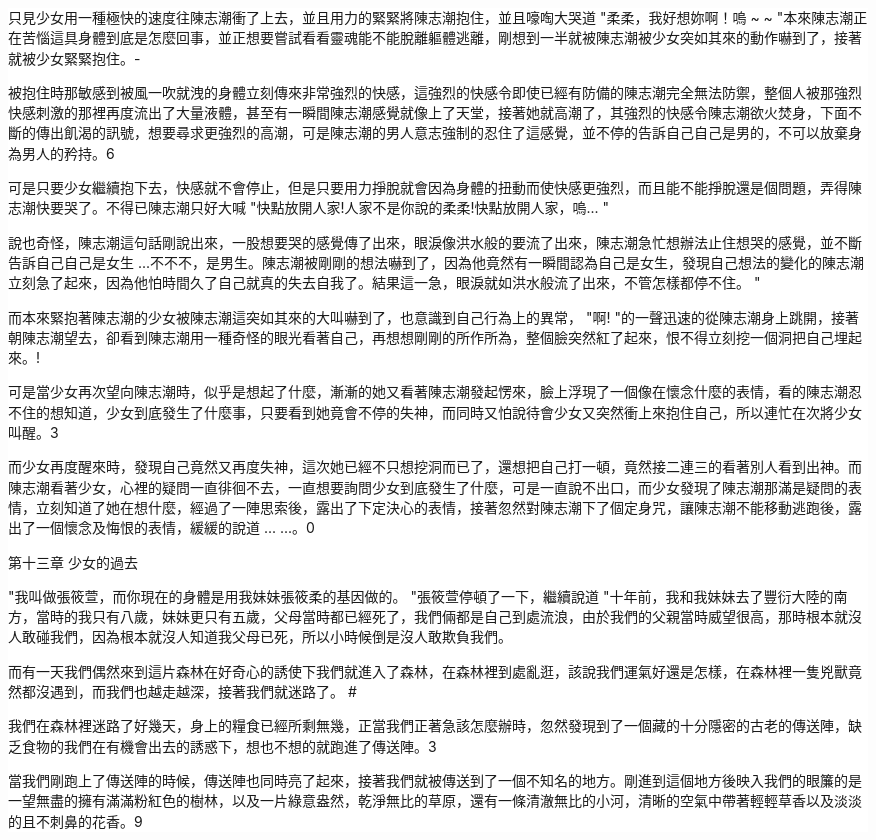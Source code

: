 

只見少女用一種極快的速度往陳志潮衝了上去，並且用力的緊緊將陳志潮抱住，並且嚎啕大哭道 "柔柔，我好想妳啊！嗚 ~ ~ "本來陳志潮正在苦惱這具身體到底是怎麼回事，並正想要嘗試看看靈魂能不能脫離軀體逃離，剛想到一半就被陳志潮被少女突如其來的動作嚇到了，接著就被少女緊緊抱住。-





被抱住時那敏感到被風一吹就洩的身體立刻傳來非常強烈的快感，這強烈的快感令即使已經有防備的陳志潮完全無法防禦，整個人被那強烈快感刺激的那裡再度流出了大量液體，甚至有一瞬間陳志潮感覺就像上了天堂，接著她就高潮了，其強烈的快感令陳志潮欲火焚身，下面不斷的傳出飢渴的訊號，想要尋求更強烈的高潮，可是陳志潮的男人意志強制的忍住了這感覺，並不停的告訴自己自己是男的，不可以放棄身為男人的矜持。6





可是只要少女繼續抱下去，快感就不會停止，但是只要用力掙脫就會因為身體的扭動而使快感更強烈，而且能不能掙脫還是個問題，弄得陳志潮快要哭了。不得已陳志潮只好大喊 "快點放開人家!人家不是你說的柔柔!快點放開人家，嗚... "





說也奇怪，陳志潮這句話剛說出來，一股想要哭的感覺傳了出來，眼淚像洪水般的要流了出來，陳志潮急忙想辦法止住想哭的感覺，並不斷告訴自己自己是女生 ...不不不，是男生。陳志潮被剛剛的想法嚇到了，因為他竟然有一瞬間認為自己是女生，發現自己想法的變化的陳志潮立刻急了起來，因為他怕時間久了自己就真的失去自我了。結果這一急，眼淚就如洪水般流了出來，不管怎樣都停不住。 "





而本來緊抱著陳志潮的少女被陳志潮這突如其來的大叫嚇到了，也意識到自己行為上的異常， "啊! "的一聲迅速的從陳志潮身上跳開，接著朝陳志潮望去，卻看到陳志潮用一種奇怪的眼光看著自己，再想想剛剛的所作所為，整個臉突然紅了起來，恨不得立刻挖一個洞把自己埋起來。!





可是當少女再次望向陳志潮時，似乎是想起了什麼，漸漸的她又看著陳志潮發起愣來，臉上浮現了一個像在懷念什麼的表情，看的陳志潮忍不住的想知道，少女到底發生了什麼事，只要看到她竟會不停的失神，而同時又怕說待會少女又突然衝上來抱住自己，所以連忙在次將少女叫醒。3





而少女再度醒來時，發現自己竟然又再度失神，這次她已經不只想挖洞而已了，還想把自己打一頓，竟然接二連三的看著別人看到出神。而陳志潮看著少女，心裡的疑問一直徘徊不去，一直想要詢問少女到底發生了什麼，可是一直說不出口，而少女發現了陳志潮那滿是疑問的表情，立刻知道了她在想什麼，經過了一陣思索後，露出了下定決心的表情，接著忽然對陳志潮下了個定身咒，讓陳志潮不能移動逃跑後，露出了一個懷念及悔恨的表情，緩緩的說道 ... ...。0





第十三章 少女的過去



 "我叫做張筱萱，而你現在的身體是用我妹妹張筱柔的基因做的。 "張筱萱停頓了一下，繼續說道 "十年前，我和我妹妹去了豐衍大陸的南方，當時的我只有八歲，妹妹更只有五歲，父母當時都已經死了，我們倆都是自己到處流浪，由於我們的父親當時威望很高，那時根本就沒人敢碰我們，因為根本就沒人知道我父母已死，所以小時候倒是沒人敢欺負我們。





而有一天我們偶然來到這片森林在好奇心的誘使下我們就進入了森林，在森林裡到處亂逛，該說我們運氣好還是怎樣，在森林裡一隻兇獸竟然都沒遇到，而我們也越走越深，接著我們就迷路了。 #





我們在森林裡迷路了好幾天，身上的糧食已經所剩無幾，正當我們正著急該怎麼辦時，忽然發現到了一個藏的十分隱密的古老的傳送陣，缺乏食物的我們在有機會出去的誘惑下，想也不想的就跑進了傳送陣。3





當我們剛跑上了傳送陣的時候，傳送陣也同時亮了起來，接著我們就被傳送到了一個不知名的地方。剛進到這個地方後映入我們的眼簾的是一望無盡的擁有滿滿粉紅色的樹林，以及一片綠意盎然，乾淨無比的草原，還有一條清澈無比的小河，清晰的空氣中帶著輕輕草香以及淡淡的且不刺鼻的花香。9
